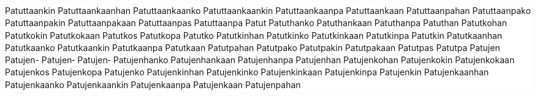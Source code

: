 Patuttaankin
Patuttaankaanhan
Patuttaankaanko
Patuttaankaankin
Patuttaankaanpa
Patuttaankaan
Patuttaanpahan
Patuttaanpako
Patuttaanpakin
Patuttaanpakaan
Patuttaanpas
Patuttaanpa
Patut
Patuthanko
Patuthankaan
Patuthanpa
Patuthan
Patutkohan
Patutkokin
Patutkokaan
Patutkos
Patutkopa
Patutko
Patutkinhan
Patutkinko
Patutkinkaan
Patutkinpa
Patutkin
Patutkaanhan
Patutkaanko
Patutkaankin
Patutkaanpa
Patutkaan
Patutpahan
Patutpako
Patutpakin
Patutpakaan
Patutpas
Patutpa
Patujen
Patujen-
Patujen‐
Patujen‑
Patujenhanko
Patujenhankaan
Patujenhanpa
Patujenhan
Patujenkohan
Patujenkokin
Patujenkokaan
Patujenkos
Patujenkopa
Patujenko
Patujenkinhan
Patujenkinko
Patujenkinkaan
Patujenkinpa
Patujenkin
Patujenkaanhan
Patujenkaanko
Patujenkaankin
Patujenkaanpa
Patujenkaan
Patujenpahan